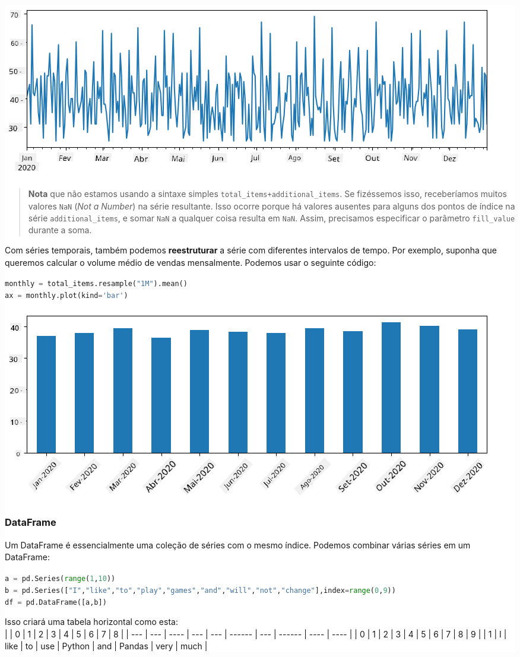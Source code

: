 ![Gráfico de Série Temporal](../../../../translated_images/timeseries-2.aae51d575c55181ceda81ade8c546a2fc2024f9136934386d57b8a189d7570ff.br.png)

> **Nota** que não estamos usando a sintaxe simples `total_items+additional_items`. Se fizéssemos isso, receberíamos muitos valores `NaN` (*Not a Number*) na série resultante. Isso ocorre porque há valores ausentes para alguns dos pontos de índice na série `additional_items`, e somar `NaN` a qualquer coisa resulta em `NaN`. Assim, precisamos especificar o parâmetro `fill_value` durante a soma.

Com séries temporais, também podemos **reestruturar** a série com diferentes intervalos de tempo. Por exemplo, suponha que queremos calcular o volume médio de vendas mensalmente. Podemos usar o seguinte código:  
```python
monthly = total_items.resample("1M").mean()
ax = monthly.plot(kind='bar')
```  
![Médias Mensais de Séries Temporais](../../../../translated_images/timeseries-3.f3147cbc8c624881008564bc0b5d9fcc15e7374d339da91766bd0e1c6bd9e3af.br.png)

### DataFrame

Um DataFrame é essencialmente uma coleção de séries com o mesmo índice. Podemos combinar várias séries em um DataFrame:  
```python
a = pd.Series(range(1,10))
b = pd.Series(["I","like","to","play","games","and","will","not","change"],index=range(0,9))
df = pd.DataFrame([a,b])
```  
Isso criará uma tabela horizontal como esta:  
|     | 0   | 1    | 2   | 3   | 4      | 5   | 6      | 7    | 8    |
| --- | --- | ---- | --- | --- | ------ | --- | ------ | ---- | ---- |
| 0   | 1   | 2    | 3   | 4   | 5      | 6   | 7      | 8    | 9    |
| 1   | I   | like | to  | use | Python | and | Pandas | very | much |

